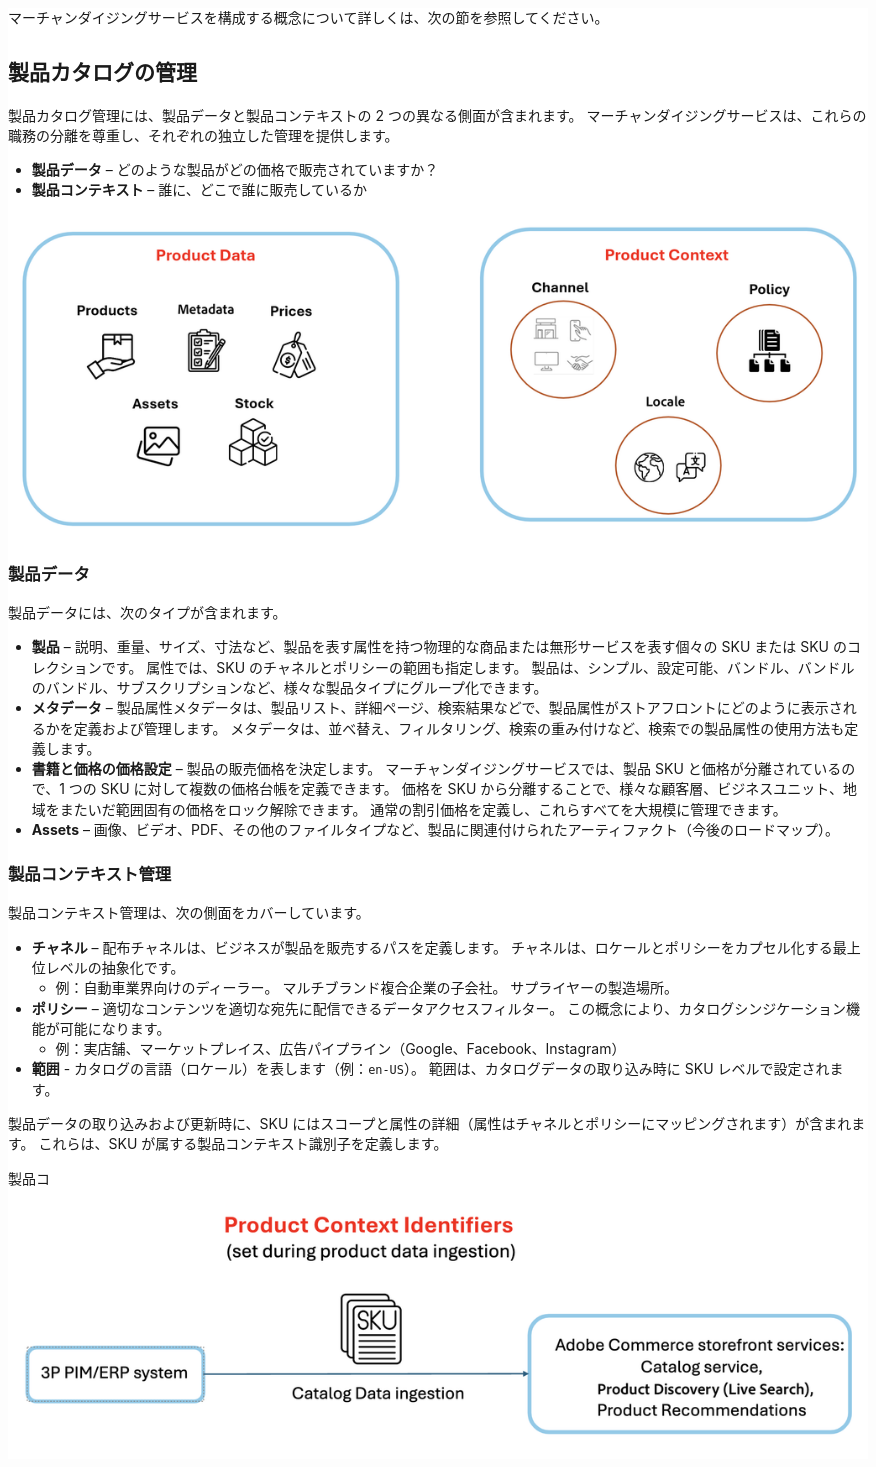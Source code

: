 マーチャンダイジングサービスを構成する概念について詳しくは、次の節を参照してください。

## 製品カタログの管理

製品カタログ管理には、製品データと製品コンテキストの 2 つの異なる側面が含まれます。 マーチャンダイジングサービスは、これらの職務の分離を尊重し、それぞれの独立した管理を提供します。

- **製品データ** – どのような製品がどの価格で販売されていますか？
- **製品コンテキスト** – 誰に、どこで誰に販売しているか

![[!DNL Merchandising Services] 面 ](assets/merchandising-svcs-parts.png)

### 製品データ

製品データには、次のタイプが含まれます。

- **製品** – 説明、重量、サイズ、寸法など、製品を表す属性を持つ物理的な商品または無形サービスを表す個々の SKU または SKU のコレクションです。 属性では、SKU のチャネルとポリシーの範囲も指定します。 製品は、シンプル、設定可能、バンドル、バンドルのバンドル、サブスクリプションなど、様々な製品タイプにグループ化できます。
- **メタデータ** – 製品属性メタデータは、製品リスト、詳細ページ、検索結果などで、製品属性がストアフロントにどのように表示されるかを定義および管理します。 メタデータは、並べ替え、フィルタリング、検索の重み付けなど、検索での製品属性の使用方法も定義します。
- **書籍と価格の価格設定** – 製品の販売価格を決定します。 マーチャンダイジングサービスでは、製品 SKU と価格が分離されているので、1 つの SKU に対して複数の価格台帳を定義できます。 価格を SKU から分離することで、様々な顧客層、ビジネスユニット、地域をまたいだ範囲固有の価格をロック解除できます。 通常の割引価格を定義し、これらすべてを大規模に管理できます。
- **Assets** – 画像、ビデオ、PDF、その他のファイルタイプなど、製品に関連付けられたアーティファクト（今後のロードマップ）。

### 製品コンテキスト管理

製品コンテキスト管理は、次の側面をカバーしています。

- **チャネル** – 配布チャネルは、ビジネスが製品を販売するパスを定義します。 チャネルは、ロケールとポリシーをカプセル化する最上位レベルの抽象化です。
   - 例：自動車業界向けのディーラー。 マルチブランド複合企業の子会社。 サプライヤーの製造場所。
- **ポリシー** – 適切なコンテンツを適切な宛先に配信できるデータアクセスフィルター。 この概念により、カタログシンジケーション機能が可能になります。
   - 例：実店舗、マーケットプレイス、広告パイプライン（Google、Facebook、Instagram）
- **範囲** - カタログの言語（ロケール）を表します（例：`en-US`）。 範囲は、カタログデータの取り込み時に SKU レベルで設定されます。

製品データの取り込みおよび更新時に、SKU にはスコープと属性の詳細（属性はチャネルとポリシーにマッピングされます）が含まれます。 これらは、SKU が属する製品コンテキスト識別子を定義します。

製品コ ![[!DNL Merchandising Services] テキスト識別子 ](assets/merchandising-svcs-product-id.png)
